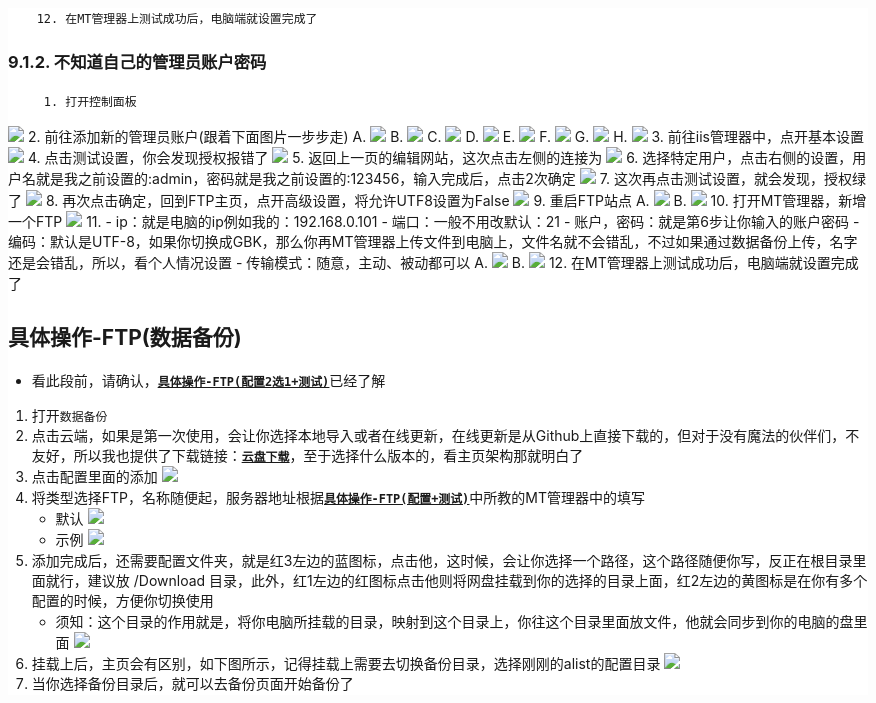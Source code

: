 		12. 在MT管理器上测试成功后，电脑端就设置完成了

### <i id="不知道自己的管理员账户密码"></i>9.1.2. 不知道自己的管理员账户密码
		 1. 打开控制面板
[![](img/uploadfile/202301/c73b1675070703.png)](img/uploadfile/202301/c73b1675070703.png)
		 2. 前往添加新的管理员账户(跟着下面图片一步步走)
A. [![](img/uploadfile/202301/93fb1675070771.png)](img/uploadfile/202301/93fb1675070771.png)
B. [![](img/uploadfile/202301/d6671675071358.png)](img/uploadfile/202301/d6671675071358.png)
C. [![](img/uploadfile/202301/41b31675071358.png)](img/uploadfile/202301/41b31675071358.png)
D. [![](img/uploadfile/202301/1f361675071358.png)](img/uploadfile/202301/1f361675071358.png)
E. [![](img/uploadfile/202301/aadd1675071359.png)](img/uploadfile/202301/aadd1675071359.png)
F. [![](img/uploadfile/202301/b8631675071359.png)](img/uploadfile/202301/b8631675071359.png)
G. [![](img/uploadfile/202301/e67f1675071359.png)](img/uploadfile/202301/e67f1675071359.png)
H. [![](img/uploadfile/202301/e8061675071359.png)](img/uploadfile/202301/e8061675071359.png)
		 3. 前往iis管理器中，点开基本设置
[![](img/uploadfile/202301/47811675065116.png)](img/uploadfile/202301/47811675065116.png)
		 4. 点击测试设置，你会发现授权报错了
[![](img/uploadfile/202301/56d81675065252.png)](img/uploadfile/202301/56d81675065252.png)
		 5. 返回上一页的编辑网站，这次点击左侧的连接为
[![](img/uploadfile/202301/bf781675065381.png)](img/uploadfile/202301/bf781675065381.png)
		 6. 选择特定用户，点击右侧的设置，用户名就是我之前设置的:admin，密码就是我之前设置的:123456，输入完成后，点击2次确定
[![](img/uploadfile/202301/7d471675071602.png)](img/uploadfile/202301/7d471675071602.png)
		 7. 这次再点击测试设置，就会发现，授权绿了
[![](img/uploadfile/202301/570f1675065692.png)](img/uploadfile/202301/570f1675065692.png)
		 8.  再次点击确定，回到FTP主页，点开高级设置，将允许UTF8设置为False
[![](img/uploadfile/202302/22e21675243131.png)](img/uploadfile/202302/22e21675243131.png)
		 9. 重启FTP站点
A. [![](img/uploadfile/202301/f9271675066348.png)](img/uploadfile/202301/f9271675066348.png)
B. [![](img/uploadfile/202301/dd131675066348.png)](img/uploadfile/202301/dd131675066348.png)
		 10. 打开MT管理器，新增一个FTP
[![](img/uploadfile/202301/493e1674979460.jpg)](img/uploadfile/202301/493e1674979460.jpg)
		 11. - ip：就是电脑的ip例如我的：192.168.0.101
		 - 端口：一般不用改默认：21
		 - 账户，密码：就是第6步让你输入的账户密码
		 - 编码：默认是UTF-8，如果你切换成GBK，那么你再MT管理器上传文件到电脑上，文件名就不会错乱，不过如果通过数据备份上传，名字还是会错乱，所以，看个人情况设置
		 - 传输模式：随意，主动、被动都可以
A. [![](img/uploadfile/202301/51dd1675072221.jpg)](img/uploadfile/202301/51dd1675072221.jpg)
B. [![](img/uploadfile/202301/71bb1675072220.jpg)](img/uploadfile/202301/71bb1675072220.jpg)
		 12. 在MT管理器上测试成功后，电脑端就设置完成了

## <i id="具体操作-FTP(数据备份)"></i>具体操作-FTP(数据备份)
- 看此段前，请确认，<u>[**`具体操作-FTP(配置2选1+测试)`**](#具体操作-FTP(配置2选1+测试))</u>已经了解
1. 打开`数据备份`
2. 点击云端，如果是第一次使用，会让你选择本地导入或者在线更新，在线更新是从Github上直接下载的，但对于没有魔法的伙伴们，不友好，所以我也提供了下载链接：<u>[**`云盘下载`**](https://cloud.bzmshang.top/Software/DataBackup/Extend "云盘下载")</u>，至于选择什么版本的，看主页架构那就明白了
3. 点击配置里面的添加
[![](img/uploadfile/202301/df761675068406.jpg)](img/uploadfile/202301/df761675068406.jpg)
4. 将类型选择FTP，名称随便起，服务器地址根据<u>[**`具体操作-FTP(配置+测试)`**](#9)</u>中所教的MT管理器中的填写
	- 默认
[![](img/uploadfile/202301/e7701675068210.jpg)](img/uploadfile/202301/e7701675068210.jpg)
	- 示例
[![](img/uploadfile/202301/fa761675068247.jpg)](img/uploadfile/202301/fa761675068247.jpg)
5. 添加完成后，还需要配置文件夹，就是红3左边的蓝图标，点击他，这时候，会让你选择一个路径，这个路径随便你写，反正在根目录里面就行，建议放 /Download 目录，此外，红1左边的红图标点击他则将网盘挂载到你的选择的目录上面，红2左边的黄图标是在你有多个配置的时候，方便你切换使用
	 - 须知：这个目录的作用就是，将你电脑所挂载的目录，映射到这个目录上，你往这个目录里面放文件，他就会同步到你的电脑的盘里面
[![](img/uploadfile/202301/b23e1675068790.jpg)](img/uploadfile/202301/b23e1675068790.jpg)
6. 挂载上后，主页会有区别，如下图所示，记得挂载上需要去切换备份目录，选择刚刚的alist的配置目录
[![](img/uploadfile/202301/2fae1675067764.jpg)](img/uploadfile/202301/2fae1675067764.jpg)
7. 当你选择备份目录后，就可以去备份页面开始备份了